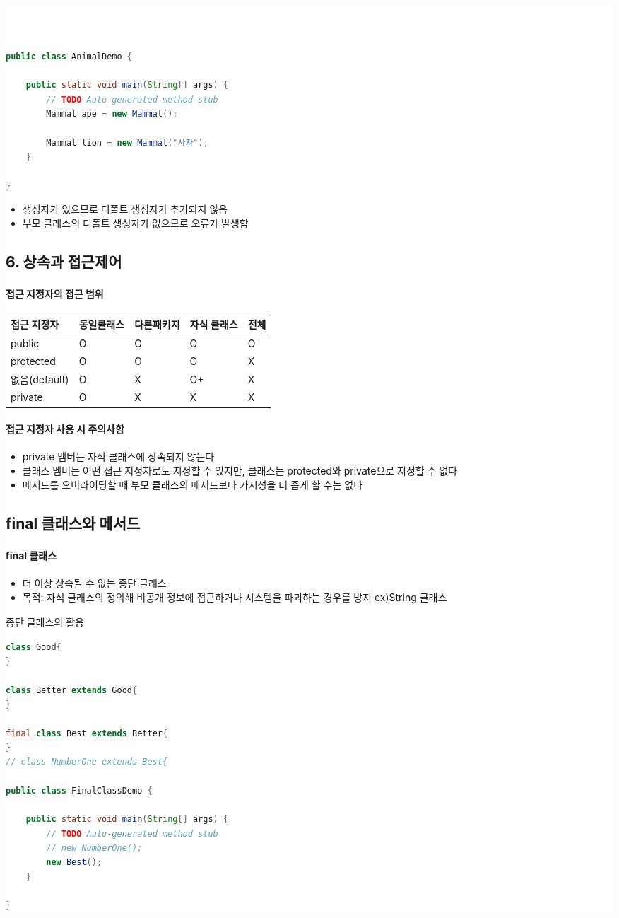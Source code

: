 ```java



public class AnimalDemo {

	public static void main(String[] args) {
		// TODO Auto-generated method stub
		Mammal ape = new Mammal();

		Mammal lion = new Mammal("사자");
	}

}
```
- 생성자가 있으므로 디폴트 생성자가 추가되지 않음
- 부모 클래스의 디폴트 생성자가 없으므로 오류가 발생함

## 6. 상속과 접근제어

#### 접근 지정자의 접근 범위

|접근 지정자|동일클래스|다른패키지|자식 클래스|전체|
|:---|:---|:---|:---|:---|
|public|O|O|O|O|
|protected|O|O|O|X|
|없음(default)|O|X|O+|X|
|private|O|X|X|X|

#### 접근 지정자 사용 시 주의사항
- private 멤버는 자식 클래스에 상속되지 않는다
- 클래스 멤버는 어떤 접근 지정자로도 지정할 수 있지만, 클래스는 protected와 private으로 지정할 수 없다
- 메서드를 오버라이딩할 때 부모 클래스의 메서드보다 가시성을 더 좁게 할 수는 없다

## final 클래스와 메서드

#### final 클래스
- 더 이상 상속될 수 없는 종단 클래스
- 목적: 자식 클래스의 정의해 비공개 정보에 접근하거나 시스템을 파괴하는 경우를 방지 ex)String 클래스

종단 클래스의 활용

```java
class Good{
}

class Better extends Good{
}

final class Best extends Better{
}
// class NumberOne extends Best{

public class FinalClassDemo {

	public static void main(String[] args) {
		// TODO Auto-generated method stub
		// new NumberOne();
		new Best();
	}

}
```